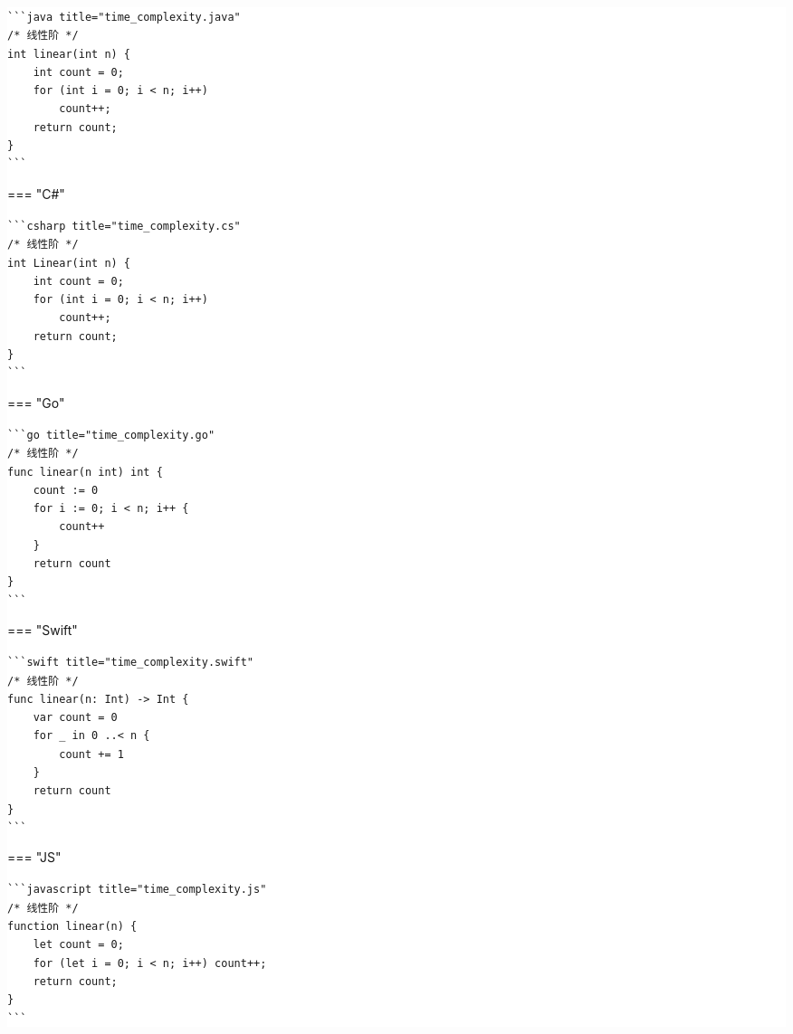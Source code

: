     ```java title="time_complexity.java"
    /* 线性阶 */
    int linear(int n) {
        int count = 0;
        for (int i = 0; i < n; i++)
            count++;
        return count;
    }
    ```

=== "C#"

    ```csharp title="time_complexity.cs"
    /* 线性阶 */
    int Linear(int n) {
        int count = 0;
        for (int i = 0; i < n; i++)
            count++;
        return count;
    }
    ```

=== "Go"

    ```go title="time_complexity.go"
    /* 线性阶 */
    func linear(n int) int {
        count := 0
        for i := 0; i < n; i++ {
            count++
        }
        return count
    }
    ```

=== "Swift"

    ```swift title="time_complexity.swift"
    /* 线性阶 */
    func linear(n: Int) -> Int {
        var count = 0
        for _ in 0 ..< n {
            count += 1
        }
        return count
    }
    ```

=== "JS"

    ```javascript title="time_complexity.js"
    /* 线性阶 */
    function linear(n) {
        let count = 0;
        for (let i = 0; i < n; i++) count++;
        return count;
    }
    ```
